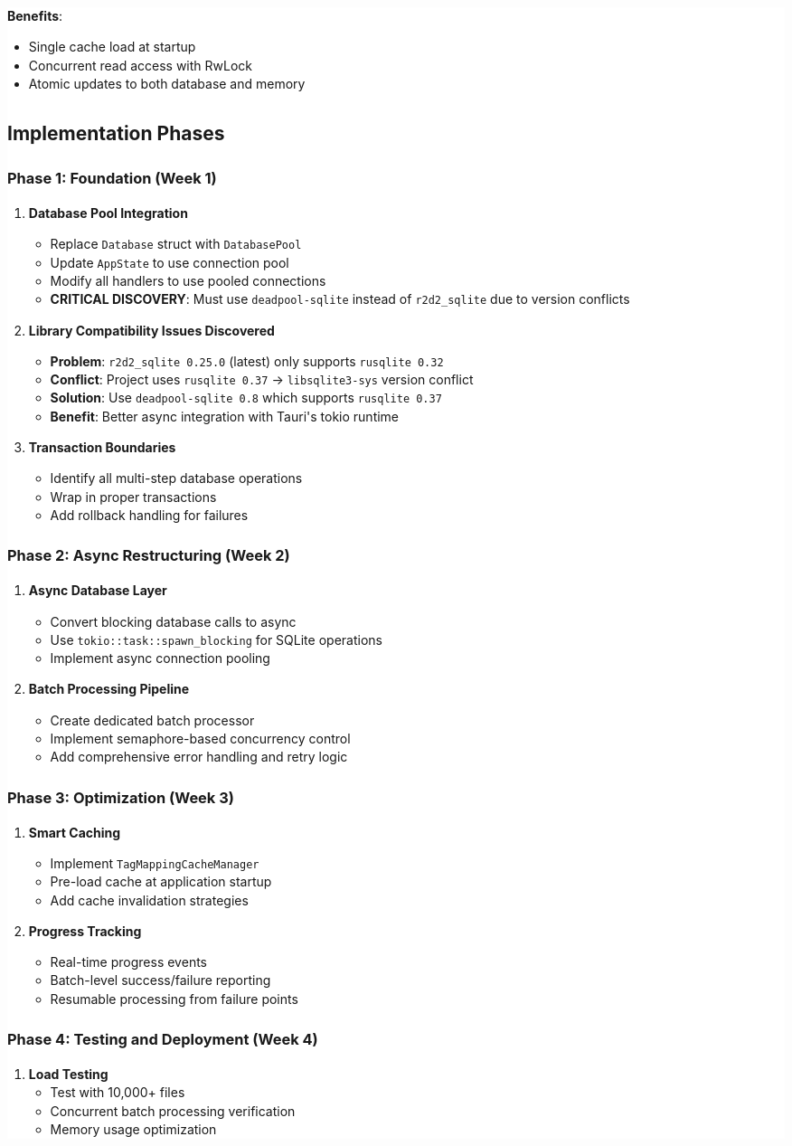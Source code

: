 **Benefits**:
- Single cache load at startup
- Concurrent read access with RwLock
- Atomic updates to both database and memory

## Implementation Phases

### Phase 1: Foundation (Week 1)
1. **Database Pool Integration** 
   - Replace `Database` struct with `DatabasePool`
   - Update `AppState` to use connection pool
   - Modify all handlers to use pooled connections
   - **CRITICAL DISCOVERY**: Must use `deadpool-sqlite` instead of `r2d2_sqlite` due to version conflicts

2. **Library Compatibility Issues Discovered**
   - **Problem**: `r2d2_sqlite 0.25.0` (latest) only supports `rusqlite 0.32`
   - **Conflict**: Project uses `rusqlite 0.37` → `libsqlite3-sys` version conflict
   - **Solution**: Use `deadpool-sqlite 0.8` which supports `rusqlite 0.37`
   - **Benefit**: Better async integration with Tauri's tokio runtime

3. **Transaction Boundaries**
   - Identify all multi-step database operations
   - Wrap in proper transactions  
   - Add rollback handling for failures

### Phase 2: Async Restructuring (Week 2)
1. **Async Database Layer**
   - Convert blocking database calls to async
   - Use `tokio::task::spawn_blocking` for SQLite operations
   - Implement async connection pooling

2. **Batch Processing Pipeline**
   - Create dedicated batch processor
   - Implement semaphore-based concurrency control
   - Add comprehensive error handling and retry logic

### Phase 3: Optimization (Week 3)
1. **Smart Caching**
   - Implement `TagMappingCacheManager`
   - Pre-load cache at application startup
   - Add cache invalidation strategies

2. **Progress Tracking**
   - Real-time progress events
   - Batch-level success/failure reporting
   - Resumable processing from failure points

### Phase 4: Testing and Deployment (Week 4)
1. **Load Testing**
   - Test with 10,000+ files
   - Concurrent batch processing verification
   - Memory usage optimization
